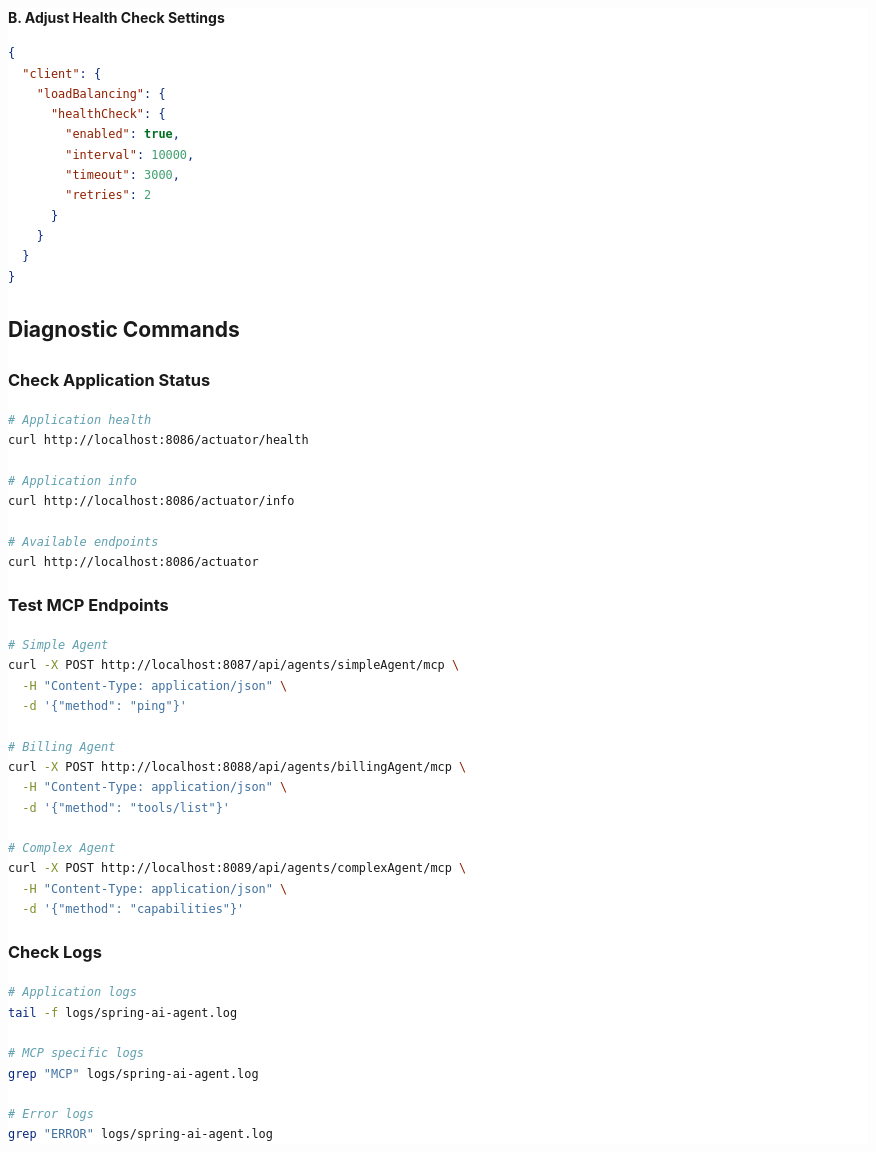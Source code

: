 **B. Adjust Health Check Settings**
```json
{
  "client": {
    "loadBalancing": {
      "healthCheck": {
        "enabled": true,
        "interval": 10000,
        "timeout": 3000,
        "retries": 2
      }
    }
  }
}
```

## Diagnostic Commands

### Check Application Status
```bash
# Application health
curl http://localhost:8086/actuator/health

# Application info
curl http://localhost:8086/actuator/info

# Available endpoints
curl http://localhost:8086/actuator
```

### Test MCP Endpoints
```bash
# Simple Agent
curl -X POST http://localhost:8087/api/agents/simpleAgent/mcp \
  -H "Content-Type: application/json" \
  -d '{"method": "ping"}'

# Billing Agent
curl -X POST http://localhost:8088/api/agents/billingAgent/mcp \
  -H "Content-Type: application/json" \
  -d '{"method": "tools/list"}'

# Complex Agent
curl -X POST http://localhost:8089/api/agents/complexAgent/mcp \
  -H "Content-Type: application/json" \
  -d '{"method": "capabilities"}'
```

### Check Logs
```bash
# Application logs
tail -f logs/spring-ai-agent.log

# MCP specific logs
grep "MCP" logs/spring-ai-agent.log

# Error logs
grep "ERROR" logs/spring-ai-agent.log
```

